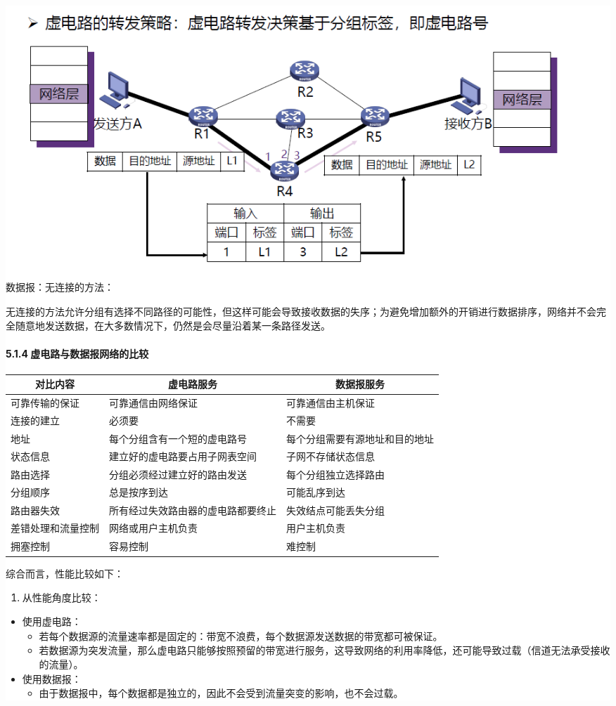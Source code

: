 ![1730447197782](image/class_5/1730447197782.png)

数据报：无连接的方法：

无连接的方法允许分组有选择不同路径的可能性，但这样可能会导致接收数据的失序；为避免增加额外的开销进行数据排序，网络并不会完全随意地发送数据，在大多数情况下，仍然是会尽量沿着某一条路径发送。

#### 5.1.4 虚电路与数据报网络的比较

| 对比内容           | 虚电路服务                         | 数据报服务                     |
| ------------------ | ---------------------------------- | ------------------------------ |
| 可靠传输的保证     | 可靠通信由网络保证                 | 可靠通信由主机保证             |
| 连接的建立         | 必须要                             | 不需要                         |
| 地址               | 每个分组含有一个短的虚电路号       | 每个分组需要有源地址和目的地址 |
| 状态信息           | 建立好的虚电路要占用子网表空间     | 子网不存储状态信息             |
| 路由选择           | 分组必须经过建立好的路由发送       | 每个分组独立选择路由           |
| 分组顺序           | 总是按序到达                       | 可能乱序到达                   |
| 路由器失效         | 所有经过失效路由器的虚电路都要终止 | 失效结点可能丢失分组           |
| 差错处理和流量控制 | 网络或用户主机负责                 | 用户主机负责                   |
| 拥塞控制           | 容易控制                           | 难控制                         |

综合而言，性能比较如下：

1. 从性能角度比较：

- 使用虚电路：
  - 若每个数据源的流量速率都是固定的：带宽不浪费，每个数据源发送数据的带宽都可被保证。
  - 若数据源为突发流量，那么虚电路只能够按照预留的带宽进行服务，这导致网络的利用率降低，还可能导致过载（信道无法承受接收的流量）。
- 使用数据报：
  - 由于数据报中，每个数据都是独立的，因此不会受到流量突变的影响，也不会过载。
